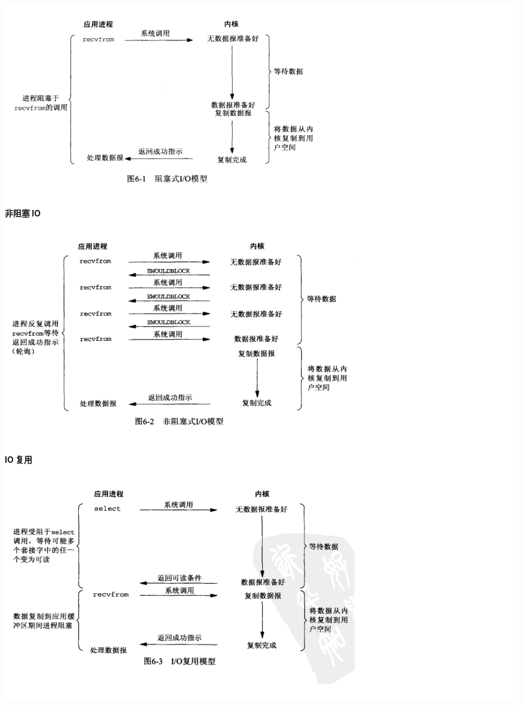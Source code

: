 ![image-20220714152900914](img/README/image-20220714152900914.png)



#### 非阻塞 IO



![image-20220714152950678](img/README/image-20220714152950678.png)

#### IO 复用

![image-20220714153014211](img/README/image-20220714153014211.png)